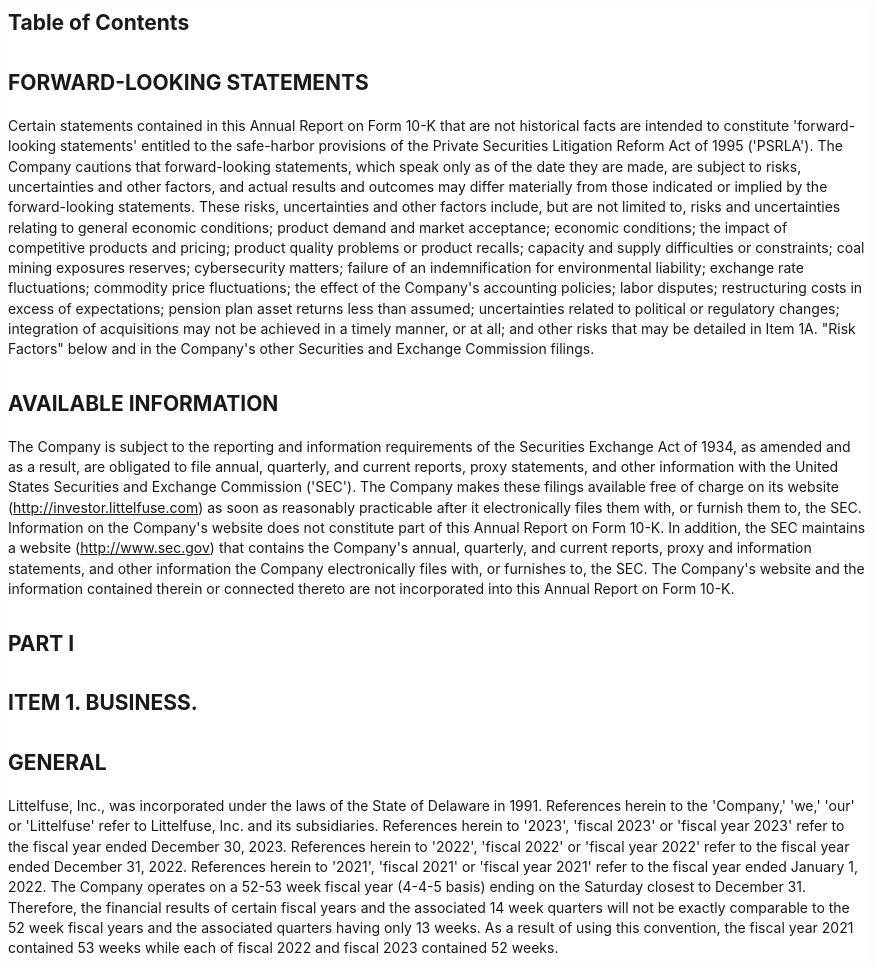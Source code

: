 ## Table of Contents

## FORWARD-LOOKING STATEMENTS

Certain statements contained in this Annual Report on Form 10-K that are not historical facts are intended to constitute 'forward-looking statements' entitled to the safe-harbor provisions of the Private Securities Litigation Reform Act of 1995 ('PSRLA'). The Company cautions that forward-looking statements, which speak only as of the date they are made, are subject to risks, uncertainties and other factors, and actual results and outcomes may differ materially from those indicated or implied by the forward-looking statements. These risks, uncertainties and other factors include, but are not limited to, risks and uncertainties relating to general economic conditions; product demand and market acceptance; economic conditions; the impact of competitive products and pricing; product quality problems or product recalls; capacity and supply difficulties or constraints; coal mining exposures reserves; cybersecurity matters; failure of an indemnification for  environmental  liability;  exchange  rate  fluctuations;  commodity  price  fluctuations;  the  effect  of  the  Company's  accounting  policies;  labor  disputes; restructuring costs in excess of expectations; pension plan asset returns less than assumed; uncertainties related to political or regulatory changes; integration of acquisitions may not be achieved in a timely manner, or at all; and other risks that may be detailed in Item 1A. "Risk Factors" below and in the Company's other Securities and Exchange Commission filings.

## AVAILABLE INFORMATION

The Company is subject to the reporting and information requirements of the Securities Exchange Act of 1934, as amended and as a result, are obligated to file annual,  quarterly,  and  current  reports,  proxy  statements,  and  other  information  with  the  United  States  Securities  and  Exchange  Commission  ('SEC').  The Company makes these filings available free of charge on its website (http://investor.littelfuse.com) as soon as reasonably practicable after it electronically files them with, or furnish them to, the SEC. Information on the Company's website does not constitute part of this Annual Report on Form 10-K. In addition, the SEC maintains  a  website  (http://www.sec.gov)  that  contains  the  Company's  annual,  quarterly,  and  current  reports,  proxy  and  information  statements,  and  other information the Company electronically files with, or furnishes to, the SEC. The Company's website and the information contained therein or connected thereto are not incorporated into this Annual Report on Form 10-K.

## PART I

## ITEM 1. BUSINESS.

## GENERAL

Littelfuse, Inc., was incorporated under the laws of the State of Delaware in 1991. References herein to the 'Company,' 'we,' 'our' or 'Littelfuse' refer to Littelfuse, Inc. and its subsidiaries. References herein to '2023', 'fiscal 2023' or 'fiscal year 2023' refer to the fiscal year ended December 30, 2023. References herein to '2022', 'fiscal 2022' or 'fiscal year 2022' refer to the fiscal year ended December 31, 2022. References herein to '2021', 'fiscal 2021' or 'fiscal year 2021'  refer  to  the  fiscal  year  ended  January  1,  2022.  The  Company  operates  on  a  52-53  week  fiscal  year  (4-4-5  basis)  ending  on  the  Saturday  closest  to December 31. Therefore, the financial results of certain fiscal years and the associated 14 week quarters will not be exactly comparable to the 52 week fiscal years and the associated quarters having only 13 weeks. As a result of using this convention, the fiscal year 2021 contained 53 weeks while each of fiscal 2022 and fiscal 2023 contained 52 weeks.
